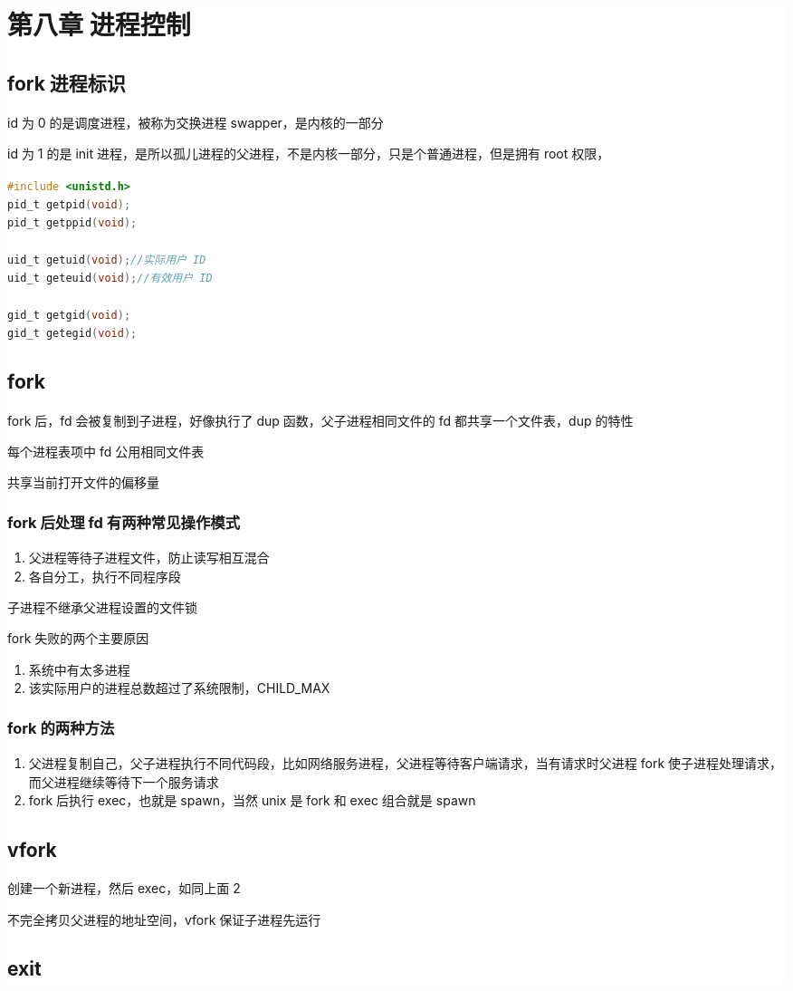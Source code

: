 # 第八章 进程控制

## fork 进程标识

id 为 0 的是调度进程，被称为交换进程 swapper，是内核的一部分

id 为 1 的是 init 进程，是所以孤儿进程的父进程，不是内核一部分，只是个普通进程，但是拥有 root 权限，

```c
#include <unistd.h>
pid_t getpid(void);
pid_t getppid(void);

uid_t getuid(void);//实际用户 ID
uid_t geteuid(void);//有效用户 ID

gid_t getgid(void);
gid_t getegid(void);
```

## fork

fork 后，fd 会被复制到子进程，好像执行了 dup 函数，父子进程相同文件的 fd 都共享一个文件表，dup 的特性

每个进程表项中 fd 公用相同文件表

共享当前打开文件的偏移量

### fork 后处理 fd 有两种常见操作模式

1. 父进程等待子进程文件，防止读写相互混合
2. 各自分工，执行不同程序段

子进程不继承父进程设置的文件锁

fork 失败的两个主要原因

1. 系统中有太多进程
2. 该实际用户的进程总数超过了系统限制，CHILD_MAX

### fork 的两种方法

1. 父进程复制自己，父子进程执行不同代码段，比如网络服务进程，父进程等待客户端请求，当有请求时父进程 fork 使子进程处理请求，而父进程继续等待下一个服务请求
2. fork 后执行 exec，也就是 spawn，当然 unix 是 fork 和 exec 组合就是 spawn

## vfork

创建一个新进程，然后 exec，如同上面 2

不完全拷贝父进程的地址空间，vfork 保证子进程先运行

## exit
